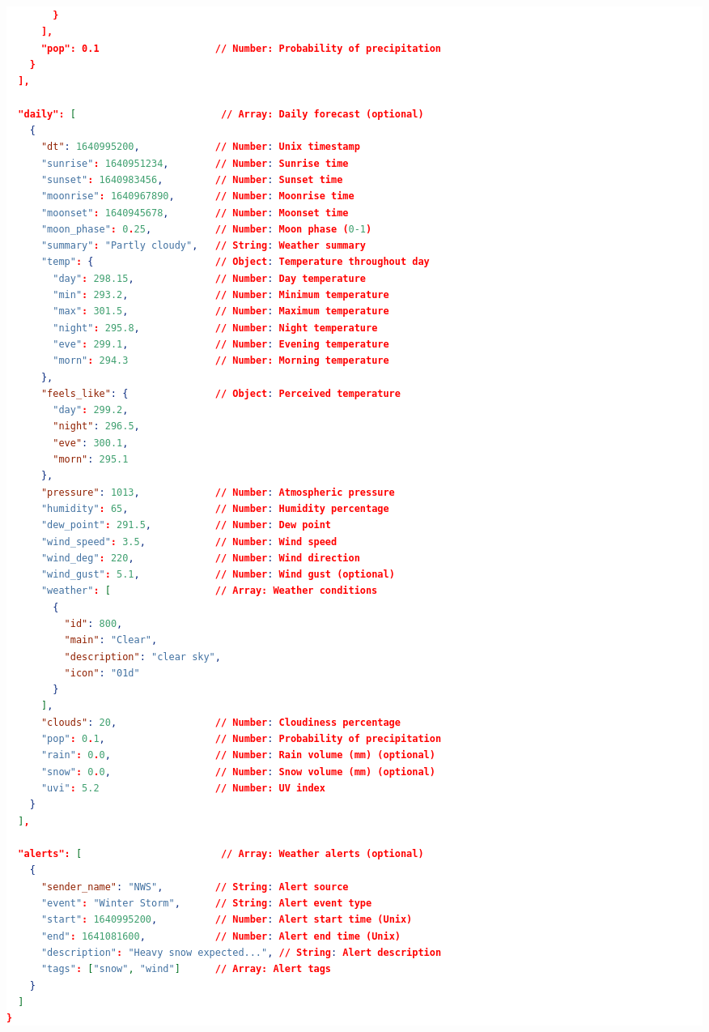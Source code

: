 ```json
        }
      ],
      "pop": 0.1                    // Number: Probability of precipitation
    }
  ],
  
  "daily": [                         // Array: Daily forecast (optional)
    {
      "dt": 1640995200,             // Number: Unix timestamp
      "sunrise": 1640951234,        // Number: Sunrise time
      "sunset": 1640983456,         // Number: Sunset time
      "moonrise": 1640967890,       // Number: Moonrise time
      "moonset": 1640945678,        // Number: Moonset time
      "moon_phase": 0.25,           // Number: Moon phase (0-1)
      "summary": "Partly cloudy",   // String: Weather summary
      "temp": {                     // Object: Temperature throughout day
        "day": 298.15,              // Number: Day temperature
        "min": 293.2,               // Number: Minimum temperature
        "max": 301.5,               // Number: Maximum temperature
        "night": 295.8,             // Number: Night temperature
        "eve": 299.1,               // Number: Evening temperature
        "morn": 294.3               // Number: Morning temperature
      },
      "feels_like": {               // Object: Perceived temperature
        "day": 299.2,
        "night": 296.5,
        "eve": 300.1,
        "morn": 295.1
      },
      "pressure": 1013,             // Number: Atmospheric pressure
      "humidity": 65,               // Number: Humidity percentage
      "dew_point": 291.5,           // Number: Dew point
      "wind_speed": 3.5,            // Number: Wind speed
      "wind_deg": 220,              // Number: Wind direction
      "wind_gust": 5.1,             // Number: Wind gust (optional)
      "weather": [                  // Array: Weather conditions
        {
          "id": 800,
          "main": "Clear",
          "description": "clear sky",
          "icon": "01d"
        }
      ],
      "clouds": 20,                 // Number: Cloudiness percentage
      "pop": 0.1,                   // Number: Probability of precipitation
      "rain": 0.0,                  // Number: Rain volume (mm) (optional)
      "snow": 0.0,                  // Number: Snow volume (mm) (optional)
      "uvi": 5.2                    // Number: UV index
    }
  ],
  
  "alerts": [                        // Array: Weather alerts (optional)
    {
      "sender_name": "NWS",         // String: Alert source
      "event": "Winter Storm",      // String: Alert event type
      "start": 1640995200,          // Number: Alert start time (Unix)
      "end": 1641081600,            // Number: Alert end time (Unix)
      "description": "Heavy snow expected...", // String: Alert description
      "tags": ["snow", "wind"]      // Array: Alert tags
    }
  ]
}
```